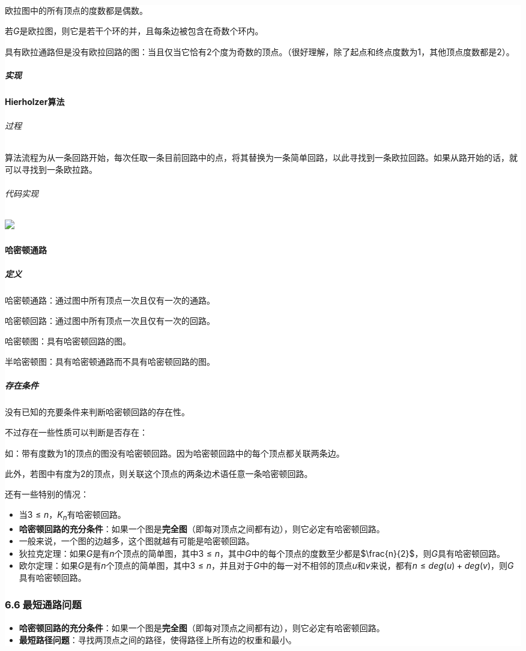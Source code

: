 欧拉图中的所有顶点的度数都是偶数。

若$G$是欧拉图，则它是若干个环的并，且每条边被包含在奇数个环内。

具有欧拉通路但是没有欧拉回路的图：当且仅当它恰有2个度为奇数的顶点。（很好理解，除了起点和终点度数为1，其他顶点度数都是2）。

##### 实现

**Hierholzer算法**

###### 过程

算法流程为从一条回路开始，每次任取一条目前回路中的点，将其替换为一条简单回路，以此寻找到一条欧拉回路。如果从路开始的话，就可以寻找到一条欧拉路。



###### 代码实现

![](https://cdn.jsdelivr.net/gh/BomLook/blog-pic@main/img/202409050951790.webp)



#### 哈密顿通路

##### 定义

哈密顿通路：通过图中所有顶点一次且仅有一次的通路。

哈密顿回路：通过图中所有顶点一次且仅有一次的回路。

哈密顿图：具有哈密顿回路的图。

半哈密顿图：具有哈密顿通路而不具有哈密顿回路的图。



##### 存在条件

没有已知的充要条件来判断哈密顿回路的存在性。

不过存在一些性质可以判断是否存在：

如：带有度数为1的顶点的图没有哈密顿回路。因为哈密顿回路中的每个顶点都关联两条边。

此外，若图中有度为2的顶点，则关联这个顶点的两条边术语任意一条哈密顿回路。

还有一些特别的情况：

- 当$3 \leq n$，$K_n$有哈密顿回路。
- **哈密顿回路的充分条件**：如果一个图是**完全图**（即每对顶点之间都有边），则它必定有哈密顿回路。
- 一般来说，一个图的边越多，这个图就越有可能是哈密顿回路。
- 狄拉克定理：如果$G$是有$n$个顶点的简单图，其中$3 \leq n$，其中$G$中的每个顶点的度数至少都是$\frac{n}{2}$，则$G$具有哈密顿回路。
- 欧尔定理：如果$G$是有$n$个顶点的简单图，其中$3 \leq n$，并且对于$G$中的每一对不相邻的顶点$u$和$v$来说，都有$n \leq deg(u)+deg(v)$，则$G$具有哈密顿回路。



### 6.6	最短通路问题

- **哈密顿回路的充分条件**：如果一个图是**完全图**（即每对顶点之间都有边），则它必定有哈密顿回路。
- **最短路径问题**：寻找两顶点之间的路径，使得路径上所有边的权重和最小。
